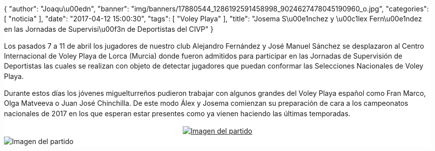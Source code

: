 {
  "author": "Joaqu\u00edn", 
  "banner": "img/banners/17880544_1286192591458998_9024627478045190960_o.jpg", 
  "categories": [
    "noticia"
  ], 
  "date": "2017-04-12 15:00:30", 
  "tags": [
    "Voley Playa"
  ], 
  "title": "Josema S\u00e1nchez y \u00c1lex Fern\u00e1ndez en las Jornadas de Supervisi\u00f3n de Deportistas del CIVP"
}

Los pasados 7 a 11 de abril los jugadores de nuestro club Alejandro Fernández y José Manuel Sánchez se desplazaron al Centro Internacional de Voley Playa de Lorca (Murcia) donde fueron admitidos para participar en las Jornadas de Supervisión de Deportistas las cuales se realizan con objeto de detectar jugadores que puedan conformar las Selecciones Nacionales de Voley Playa.

Durante estos días los jóvenes miguelturreños pudieron trabajar con algunos grandes del Voley Playa español como Fran Marco, Olga Matveeva o Juan José Chinchilla. De este modo Álex y Josema comienzan su preparación de cara a los campeonatos nacionales de 2017 en los que esperan estar presentes como ya vienen haciendo las últimas temporadas.

<center>
<a target="_new" href="img/banners/17880544_1286192591458998_9024627478045190960_o.jpg"> 
<a target="_new" href="img/banners/17880544_1286192591458998_9024627478045190960_o.jpg"> 
<img alt="Imagen del partido" width="80%" align="center" src="img/banners/17880544_1286192591458998_9024627478045190960_o.jpg"/> </a> </center>
<img alt="Imagen del partido" width="80%" align="center" src="img/banners/17880544_1286192591458998_9024627478045190960_o.jpg"/> </a> </center>

